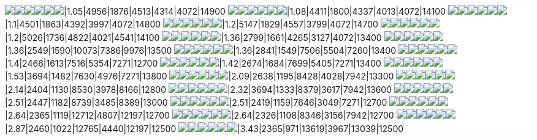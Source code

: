 ![](/item/3156.png)![](/item/3142.png)![](/item/3091.png)![](/item/3072.png)![](/item/1038.png)![](/item/1038.png)|1.05|4956|1876|4513|4314|4072|14900
![](/item/3156.png)![](/item/3142.png)![](/item/3139.png)![](/item/6672.png)![](/item/1053.png)![](/item/1038.png)|1.08|4411|1800|4337|4013|4072|14100
![](/item/3156.png)![](/item/3142.png)![](/item/3139.png)![](/item/3153.png)![](/item/1038.png)![](/item/1038.png)|1.1|4501|1863|4392|3997|4072|14800
![](/item/3156.png)![](/item/3142.png)![](/item/3139.png)![](/item/3072.png)![](/item/1038.png)![](/item/1038.png)|1.2|5147|1829|4557|3799|4072|14700
![](/item/3156.png)![](/item/3142.png)![](/item/6676.png)![](/item/6035.png)![](/item/1053.png)![](/item/1038.png)|1.2|5026|1736|4822|4021|4541|14100
![](/item/3091.png)![](/item/3124.png)![](/item/3156.png)![](/item/3139.png)![](/item/1001.png)![](/item/1053.png)|1.36|2799|1661|4265|3127|4072|13400
![](/item/3091.png)![](/item/3124.png)![](/item/6673.png)![](/item/8001.png)![](/item/1001.png)![](/item/1038.png)|1.36|2549|1590|10073|7386|9976|13500
![](/item/3091.png)![](/item/3124.png)![](/item/3156.png)![](/item/3026.png)![](/item/1001.png)![](/item/1053.png)|1.36|2841|1549|7506|5504|7260|13400
![](/item/6672.png)![](/item/3124.png)![](/item/3156.png)![](/item/8001.png)![](/item/1001.png)![](/item/1053.png)|1.4|2466|1613|7516|5354|7271|12700
![](/item/3156.png)![](/item/8001.png)![](/item/3153.png)![](/item/3124.png)![](/item/1001.png)![](/item/1038.png)|1.42|2674|1684|7699|5405|7271|13400
![](/item/3156.png)![](/item/3142.png)![](/item/3091.png)![](/item/8001.png)![](/item/1053.png)![](/item/1038.png)|1.53|3694|1482|7630|4976|7271|13800
![](/item/3156.png)![](/item/6630.png)![](/item/3091.png)![](/item/8001.png)![](/item/1001.png)![](/item/1038.png)|2.09|2638|1195|8428|4028|7942|13300
![](/item/3091.png)![](/item/8001.png)![](/item/3156.png)![](/item/3071.png)![](/item/1001.png)![](/item/1053.png)|2.14|2404|1130|8530|3978|8166|12800
![](/item/3156.png)![](/item/3142.png)![](/item/6035.png)![](/item/8001.png)![](/item/1053.png)![](/item/1038.png)|2.32|3694|1333|8379|3617|7942|13600
![](/item/3091.png)![](/item/8001.png)![](/item/3156.png)![](/item/3748.png)![](/item/1001.png)![](/item/1053.png)|2.51|2447|1182|8739|3485|8389|13000
![](/item/3091.png)![](/item/8001.png)![](/item/3156.png)![](/item/3139.png)![](/item/1001.png)![](/item/1053.png)|2.51|2419|1159|7646|3049|7271|12700
![](/item/3091.png)![](/item/8001.png)![](/item/3156.png)![](/item/3026.png)![](/item/1001.png)![](/item/1053.png)|2.64|2365|1119|12712|4807|12197|12700
![](/item/3091.png)![](/item/8001.png)![](/item/3156.png)![](/item/6035.png)![](/item/1001.png)![](/item/1053.png)|2.64|2326|1108|8346|3156|7942|12700
![](/item/3156.png)![](/item/8001.png)![](/item/3139.png)![](/item/3026.png)![](/item/1001.png)![](/item/1053.png)|2.87|2460|1022|12765|4440|12197|12500
![](/item/3156.png)![](/item/6035.png)![](/item/8001.png)![](/item/3026.png)![](/item/1001.png)![](/item/1053.png)|3.43|2365|971|13619|3967|13039|12500

































